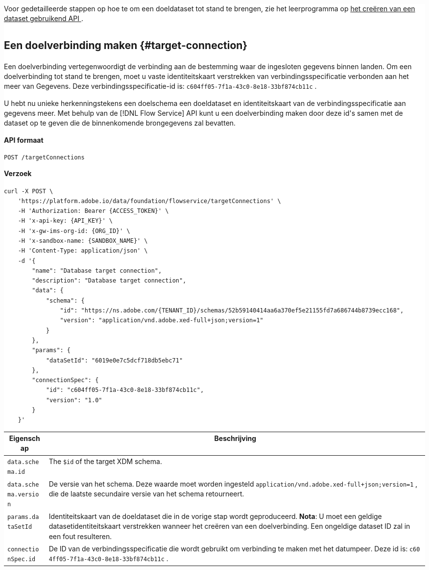 Voor gedetailleerde stappen op hoe te om een doeldataset tot stand te brengen, zie het leerprogramma op [ het creëren van een dataset gebruikend API ](../../../../catalog/api/create-dataset.md).

## Een doelverbinding maken {#target-connection}

Een doelverbinding vertegenwoordigt de verbinding aan de bestemming waar de ingesloten gegevens binnen landen. Om een doelverbinding tot stand te brengen, moet u vaste identiteitskaart verstrekken van verbindingsspecificatie verbonden aan het meer van Gegevens. Deze verbindingsspecificatie-id is: `c604ff05-7f1a-43c0-8e18-33bf874cb11c` .

U hebt nu unieke herkenningstekens een doelschema een doeldataset en identiteitskaart van de verbindingsspecificatie aan gegevens meer. Met behulp van de [!DNL Flow Service] API kunt u een doelverbinding maken door deze id&#39;s samen met de dataset op te geven die de binnenkomende brongegevens zal bevatten.

**API formaat**

```http
POST /targetConnections
```

**Verzoek**

```shell
curl -X POST \
    'https://platform.adobe.io/data/foundation/flowservice/targetConnections' \
    -H 'Authorization: Bearer {ACCESS_TOKEN}' \
    -H 'x-api-key: {API_KEY}' \
    -H 'x-gw-ims-org-id: {ORG_ID}' \
    -H 'x-sandbox-name: {SANDBOX_NAME}' \
    -H 'Content-Type: application/json' \
    -d '{
        "name": "Database target connection",
        "description": "Database target connection",
        "data": {
            "schema": {
                "id": "https://ns.adobe.com/{TENANT_ID}/schemas/52b59140414aa6a370ef5e21155fd7a686744b8739ecc168",
                "version": "application/vnd.adobe.xed-full+json;version=1"
            }
        },
        "params": {
            "dataSetId": "6019e0e7c5dcf718db5ebc71"
        },
        "connectionSpec": {
            "id": "c604ff05-7f1a-43c0-8e18-33bf874cb11c",
            "version": "1.0"
        }
    }'
```

| Eigenschap | Beschrijving |
| -------- | ----------- |
| `data.schema.id` | The `$id` of the target XDM schema. |
| `data.schema.version` | De versie van het schema. Deze waarde moet worden ingesteld `application/vnd.adobe.xed-full+json;version=1` , die de laatste secundaire versie van het schema retourneert. |
| `params.dataSetId` | Identiteitskaart van de doeldataset die in de vorige stap wordt geproduceerd. **Nota**: U moet een geldige datasetidentiteitskaart verstrekken wanneer het creëren van een doelverbinding. Een ongeldige dataset ID zal in een fout resulteren. |
| `connectionSpec.id` | De ID van de verbindingsspecificatie die wordt gebruikt om verbinding te maken met het datumpeer. Deze id is: `c604ff05-7f1a-43c0-8e18-33bf874cb11c` . |
